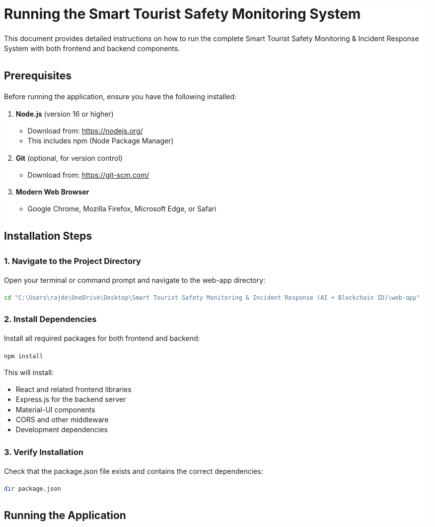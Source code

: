 # Running the Smart Tourist Safety Monitoring System

This document provides detailed instructions on how to run the complete Smart Tourist Safety Monitoring & Incident Response System with both frontend and backend components.

## Prerequisites

Before running the application, ensure you have the following installed:

1. **Node.js** (version 16 or higher)
   - Download from: https://nodejs.org/
   - This includes npm (Node Package Manager)

2. **Git** (optional, for version control)
   - Download from: https://git-scm.com/

3. **Modern Web Browser**
   - Google Chrome, Mozilla Firefox, Microsoft Edge, or Safari

## Installation Steps

### 1. Navigate to the Project Directory

Open your terminal or command prompt and navigate to the web-app directory:

```bash
cd "C:\Users\rajde\OneDrive\Desktop\Smart Tourist Safety Monitoring & Incident Response (AI + Blockchain ID)\web-app"
```

### 2. Install Dependencies

Install all required packages for both frontend and backend:

```bash
npm install
```

This will install:
- React and related frontend libraries
- Express.js for the backend server
- Material-UI components
- CORS and other middleware
- Development dependencies

### 3. Verify Installation

Check that the package.json file exists and contains the correct dependencies:

```bash
dir package.json
```

## Running the Application
